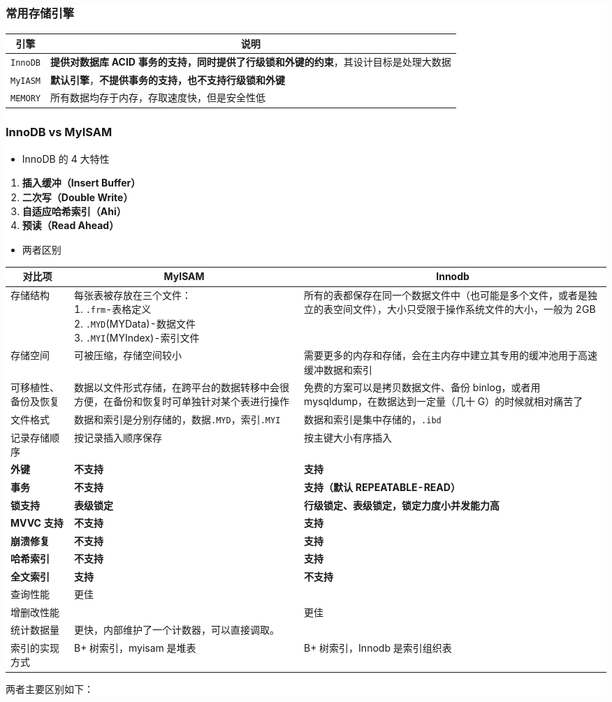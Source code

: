 
### 常用存储引擎

| 引擎     | 说明                                                                                   |
| -------- | -------------------------------------------------------------------------------------- |
| `InnoDB` | **提供对数据库 ACID 事务的支持，同时提供了行级锁和外键的约束**，其设计目标是处理大数据 |
| `MyIASM` | **默认引擎**，**不提供事务的支持，也不支持行级锁和外键**                               |
| `MEMORY` | 所有数据均存于内存，存取速度快，但是安全性低                                           |

### InnoDB vs MyISAM

- InnoDB 的 4 大特性

1.  **插入缓冲（Insert Buffer）**
2.  **二次写（Double Write）**
3.  **自适应哈希索引（Ahi）**
4.  **预读（Read Ahead）**

- 两者区别

| 对比项               | MyISAM                                                                                                            | Innodb                                                                                                                   |
| -------------------- | ----------------------------------------------------------------------------------------------------------------- | ------------------------------------------------------------------------------------------------------------------------ |
| 存储结构             | 每张表被存放在三个文件：<br />1. `.frm`-表格定义<br />2. `.MYD`(MYData)-数据文件<br />3. `.MYI`(MYIndex)-索引文件 | 所有的表都保存在同一个数据文件中（也可能是多个文件，或者是独立的表空间文件），大小只受限于操作系统文件的大小，一般为 2GB |
| 存储空间             | 可被压缩，存储空间较小                                                                                            | 需要更多的内存和存储，会在主内存中建立其专用的缓冲池用于高速缓冲数据和索引                                               |
| 可移植性、备份及恢复 | 数据以文件形式存储，在跨平台的数据转移中会很方便，在备份和恢复时可单独针对某个表进行操作                          | 免费的方案可以是拷贝数据文件、备份 binlog，或者用 mysqldump，在数据达到一定量（几十 G）的时候就相对痛苦了                |
| 文件格式             | 数据和索引是分别存储的，数据`.MYD`，索引`.MYI`                                                                    | 数据和索引是集中存储的，`.ibd`                                                                                           |
| 记录存储顺序         | 按记录插入顺序保存                                                                                                | 按主键大小有序插入                                                                                                       |
| **外键**             | **不支持**                                                                                                        | **支持**                                                                                                                 |
| **事务**             | **不支持**                                                                                                        | **支持（默认 REPEATABLE-READ）**                                                                                         |
| **锁支持**           | **表级锁定**                                                                                                      | **行级锁定、表级锁定，锁定力度小并发能力高**                                                                             |
| **MVVC 支持**        | **不支持**                                                                                                        | **支持**                                                                                                                 |
| **崩溃修复**         | **不支持**                                                                                                        | **支持**                                                                                                                 |
| **哈希索引**         | **不支持**                                                                                                        | **支持**                                                                                                                 |
| **全文索引**         | **支持**                                                                                                          | **不支持**                                                                                                               |
| 查询性能             | 更佳                                                                                                              |                                                                                                                          |
| 增删改性能           |                                                                                                                   | 更佳                                                                                                                     |
| 统计数据量           | 更快，内部维护了一个计数器，可以直接调取。                                                                        |                                                                                                                          |
| 索引的实现方式       | B+ 树索引，myisam 是堆表                                                                                          | B+ 树索引，Innodb 是索引组织表                                                                                           |

两者主要区别如下：

